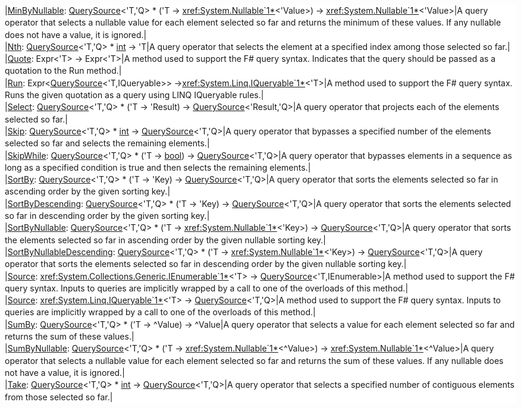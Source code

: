 |[MinByNullable](../VS_csharp/querybuilder.minbynullable--t--q--value--method--fsharp-.md): [QuerySource](../VS_csharp/linq.querysource--t--q--class--fsharp-.md)<'T,'Q> * ('T -> <xref:System.Nullable`1*><'Value>) -> <xref:System.Nullable`1*><'Value>|A query operator that selects a nullable value for each element selected so far and returns the minimum of these values. If any nullable does not have a value, it is ignored.|  
|[Nth](../VS_csharp/querybuilder.nth--t--q--method--fsharp-.md): [QuerySource](../VS_csharp/linq.querysource--t--q--class--fsharp-.md)<'T,'Q> * [int](../VS_csharp/core.int-type-abbreviation--fsharp-.md) -> 'T|A query operator that selects the element at a specified index among those selected so far.|  
|[Quote](../VS_csharp/querybuilder.quote--t--method--fsharp-.md): Expr<'T> -> Expr<'T>|A method used to support the F# query syntax. Indicates that the query should be passed as a quotation to the Run method.|  
|[Run](../VS_csharp/querybuilder.run--t--method--fsharp-.md): Expr<[QuerySource](../VS_csharp/linq.querysource--t--q--class--fsharp-.md)<'T,IQueryable>> -><xref:System.Linq.IQueryable`1*><'T>|A method used to support the F# query syntax. Runs the given quotation as a query using LINQ IQueryable rules.|  
|[Select](../VS_csharp/querybuilder.select--t--q--result--method--fsharp-.md): [QuerySource](../VS_csharp/linq.querysource--t--q--class--fsharp-.md)<'T,'Q> * ('T -> 'Result) -> [QuerySource](../VS_csharp/linq.querysource--t--q--class--fsharp-.md)<'Result,'Q>|A query operator that projects each of the elements selected so far.|  
|[Skip](../VS_csharp/querybuilder.skip--t--q--method--fsharp-.md): [QuerySource](../VS_csharp/linq.querysource--t--q--class--fsharp-.md)<'T,'Q> * [int](../VS_csharp/core.int-type-abbreviation--fsharp-.md) -> [QuerySource](../VS_csharp/linq.querysource--t--q--class--fsharp-.md)<'T,'Q>|A query operator that bypasses a specified number of the elements selected so far and selects the remaining elements.|  
|[SkipWhile](../VS_csharp/querybuilder.skipwhile--t--q--method--fsharp-.md): [QuerySource](../VS_csharp/linq.querysource--t--q--class--fsharp-.md)<'T,'Q> * ('T -> [bool](../VS_csharp/core.bool-type-abbreviation--fsharp-.md)) -> [QuerySource](../VS_csharp/linq.querysource--t--q--class--fsharp-.md)<'T,'Q>|A query operator that bypasses elements in a sequence as long as a specified condition is true and then selects the remaining elements.|  
|[SortBy](../VS_csharp/querybuilder.sortby--t--q--key--method--fsharp-.md): [QuerySource](../VS_csharp/linq.querysource--t--q--class--fsharp-.md)<'T,'Q> * ('T -> 'Key) -> [QuerySource](../VS_csharp/linq.querysource--t--q--class--fsharp-.md)<'T,'Q>|A query operator that sorts the elements selected so far in ascending order by the given sorting key.|  
|[SortByDescending](../VS_csharp/querybuilder.sortbydescending--t--q--key--method--fsharp-.md): [QuerySource](../VS_csharp/linq.querysource--t--q--class--fsharp-.md)<'T,'Q> * ('T -> 'Key) -> [QuerySource](../VS_csharp/linq.querysource--t--q--class--fsharp-.md)<'T,'Q>|A query operator that sorts the elements selected so far in descending order by the given sorting key.|  
|[SortByNullable](../VS_csharp/querybuilder.sortbynullable--t--q--key--method--fsharp-.md): [QuerySource](../VS_csharp/linq.querysource--t--q--class--fsharp-.md)<'T,'Q> * ('T -> <xref:System.Nullable`1*><'Key>) -> [QuerySource](../VS_csharp/linq.querysource--t--q--class--fsharp-.md)<'T,'Q>|A query operator that sorts the elements selected so far in ascending order by the given nullable sorting key.|  
|[SortByNullableDescending](../VS_csharp/querybuilder.sortbynullabledescending--t--q--key--method--fsharp-.md): [QuerySource](../VS_csharp/linq.querysource--t--q--class--fsharp-.md)<'T,'Q> * ('T -> <xref:System.Nullable`1*><'Key>) -> [QuerySource](../VS_csharp/linq.querysource--t--q--class--fsharp-.md)<'T,'Q>|A query operator that sorts the elements selected so far in descending order by the given nullable sorting key.|  
|[Source](../VS_csharp/querybuilder.source--t--method--fsharp-.md): <xref:System.Collections.Generic.IEnumerable`1*><'T> -> [QuerySource](../VS_csharp/linq.querysource--t--q--class--fsharp-.md)<'T,IEnumerable>|A method used to support the F# query syntax. Inputs to queries are implicitly wrapped by a call to one of the overloads of this method.|  
|[Source](../VS_csharp/querybuilder.source--t--q--method--fsharp-.md): <xref:System.Linq.IQueryable`1*><'T> -> [QuerySource](../VS_csharp/linq.querysource--t--q--class--fsharp-.md)<'T,'Q>|A method used to support the F# query syntax. Inputs to queries are implicitly wrapped by a call to one of the overloads of this method.|  
|[SumBy](../VS_csharp/querybuilder.sumby--t--q-^value--method--fsharp-.md): [QuerySource](../VS_csharp/linq.querysource--t--q--class--fsharp-.md)<'T,'Q> * ('T -> ^Value) -> ^Value|A query operator that selects a value for each element selected so far and returns the sum of these values.|  
|[SumByNullable](../VS_csharp/querybuilder.sumbynullable--t--q-^value--method--fsharp-.md): [QuerySource](../VS_csharp/linq.querysource--t--q--class--fsharp-.md)<'T,'Q> * ('T -> <xref:System.Nullable`1*><^Value>) -> <xref:System.Nullable`1*><^Value>|A query operator that selects a nullable value for each element selected so far and returns the sum of these values. If any nullable does not have a value, it is ignored.|  
|[Take](../VS_csharp/querybuilder.take--t--q--method--fsharp-.md): [QuerySource](../VS_csharp/linq.querysource--t--q--class--fsharp-.md)<'T,'Q> * [int](../VS_csharp/core.int-type-abbreviation--fsharp-.md) -> [QuerySource](../VS_csharp/linq.querysource--t--q--class--fsharp-.md)<'T,'Q>|A query operator that selects a specified number of contiguous elements from those selected so far.|  